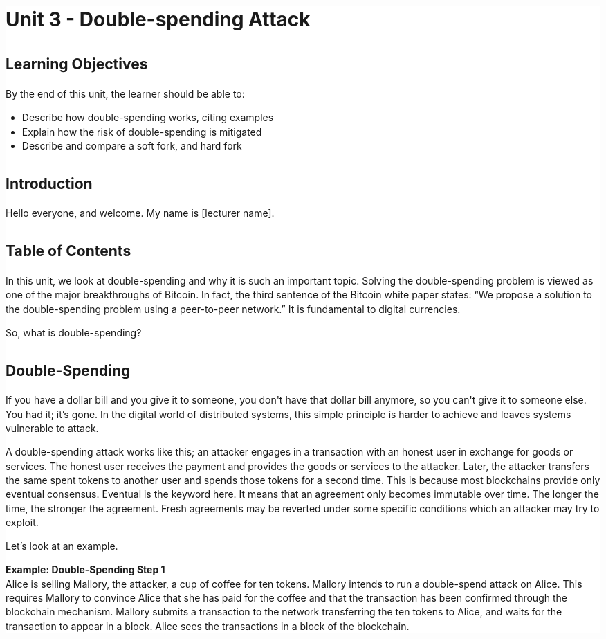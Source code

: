 # Unit 3 - Double-spending Attack

## Learning Objectives
By the end of this unit, the learner should be able to:
- Describe how double-spending works, citing examples
- Explain how the risk of double-spending is mitigated
- Describe and compare a soft fork, and hard fork

## Introduction
Hello everyone, and welcome. My name is [lecturer name].

## Table of Contents
In this unit, we look at double-spending and why it is such an important topic. Solving the double-spending problem is viewed as one of the major breakthroughs of Bitcoin. In fact, the third sentence of the Bitcoin white paper states: “​​We propose a solution to the double-spending problem using a peer-to-peer network.” It is fundamental to digital currencies.

So, what is double-spending?

## Double-Spending
If you have a dollar bill and you give it to someone, you don't have that dollar bill anymore, so you can't give it to someone else. You had it; it’s gone. In the digital world of distributed systems, this simple principle is harder to achieve and leaves systems vulnerable to attack. 

A double-spending attack works like this; an attacker engages in a transaction with an honest user in exchange for goods or services. The honest user receives the payment and provides the goods or services to the attacker. Later, the attacker transfers the same spent tokens to another user and spends those tokens for a second time. This is because most blockchains provide only eventual consensus. Eventual is the keyword here. It means that an agreement only becomes immutable over time. The longer the time, the stronger the agreement. Fresh agreements may be reverted under some specific conditions which an attacker may try to exploit.

Let’s look at an example.

**Example: Double-Spending Step 1**<br>
Alice is selling Mallory, the attacker, a cup of coffee for ten tokens. Mallory intends to run a double-spend attack on Alice. This requires Mallory to convince Alice that she has paid for the coffee and that the transaction has been confirmed through the blockchain mechanism. Mallory submits a transaction to the network transferring the ten tokens to Alice, and waits for the transaction to appear in a block. Alice sees the transactions in a block of the blockchain.
